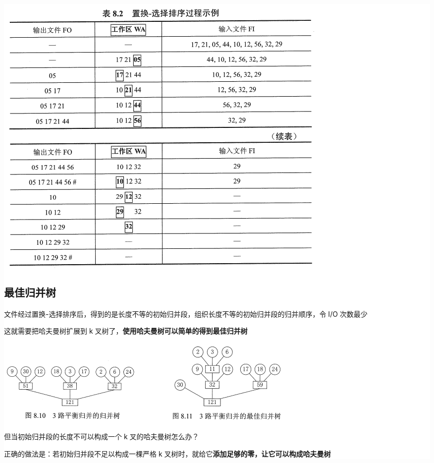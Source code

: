 ![image-20210929200821150](..\images\image-20210929200821150.png)

## 最佳归并树

文件经过置换-选择排序后，得到的是长度不等的初始归并段，组织长度不等的初始归并段的归并顺序，令 I/O 次数最少

这就需要把哈夫曼树扩展到 k 叉树了，**使用哈夫曼树可以简单的得到最佳归并树**

![image-20210929201624628](..\images\image-20210929201624628.png)

但当初始归并段的长度不可以构成一个 k 叉的哈夫曼树怎么办？

正确的做法是：若初始归并段不足以构成一棵严格 k 叉树时，就给它**添加足够的零，让它可以构成哈夫曼树**
